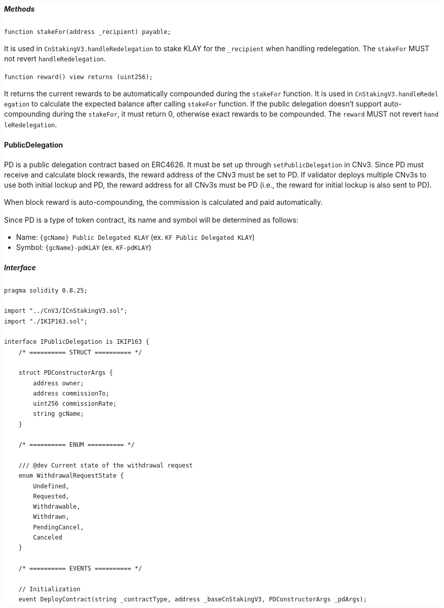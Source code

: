 ##### Methods

```solidity
function stakeFor(address _recipient) payable;
```

It is used in `CnStakingV3.handleRedelegation` to stake KLAY for the `_recipient` when handling redelegation. The `stakeFor` MUST not revert `handleRedelegation`.

```solidity
function reward() view returns (uint256);
```

It returns the current rewards to be automatically compounded during the `stakeFor` function. It is used in `CnStakingV3.handleRedelegation` to calculate the expected balance after calling `stakeFor` function. If the public delegation doesn’t support auto-compounding during the `stakeFor`, it must return 0, otherwise exact rewards to be compounded. The `reward` MUST not revert `handleRedelegation`.

#### PublicDelegation

PD is a public delegation contract based on ERC4626. It must be set up through `setPublicDelegation` in CNv3. Since PD must receive and calculate block rewards, the reward address of the CNv3 must be set to PD. If validator deploys multiple CNv3s to use both initial lockup and PD, the reward address for all CNv3s must be PD (i.e., the reward for initial lockup is also sent to PD).

When block reward is auto-compounding, the commission is calculated and paid automatically.

Since PD is a type of token contract, its name and symbol will be determined as follows:

- Name: `{gcName} Public Delegated KLAY` (ex. `KF Public Delegated KLAY`)
- Symbol: `{gcName}-pdKLAY` (ex. `KF-pdKLAY`)

##### Interface

```solidity
pragma solidity 0.8.25;

import "../CnV3/ICnStakingV3.sol";
import "./IKIP163.sol";

interface IPublicDelegation is IKIP163 {
    /* ========== STRUCT ========== */

    struct PDConstructorArgs {
        address owner;
        address commissionTo;
        uint256 commissionRate;
        string gcName;
    }

    /* ========== ENUM ========== */

    /// @dev Current state of the withdrawal request
    enum WithdrawalRequestState {
        Undefined,
        Requested,
        Withdrawable,
        Withdrawn,
        PendingCancel,
        Canceled
    }

    /* ========== EVENTS ========== */

    // Initialization
    event DeployContract(string _contractType, address _baseCnStakingV3, PDConstructorArgs _pdArgs);
```